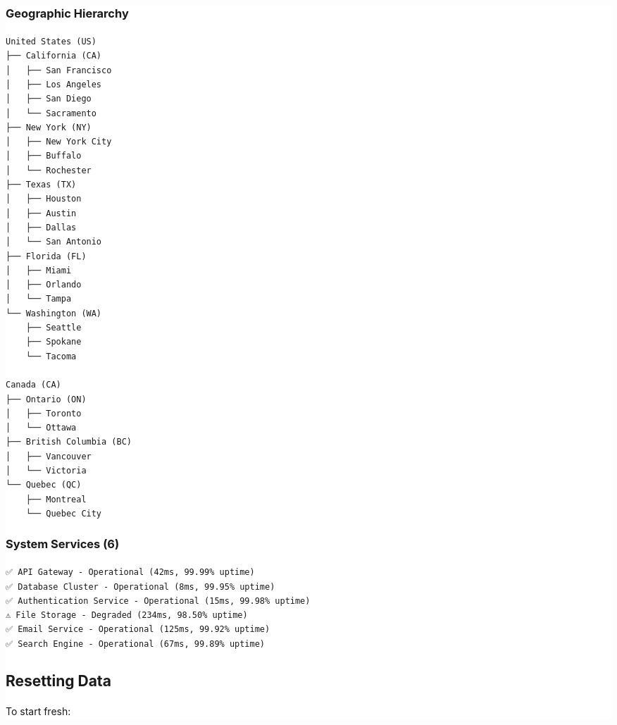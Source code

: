 ### Geographic Hierarchy
```
United States (US)
├── California (CA)
│   ├── San Francisco
│   ├── Los Angeles
│   ├── San Diego
│   └── Sacramento
├── New York (NY)
│   ├── New York City
│   ├── Buffalo
│   └── Rochester
├── Texas (TX)
│   ├── Houston
│   ├── Austin
│   ├── Dallas
│   └── San Antonio
├── Florida (FL)
│   ├── Miami
│   ├── Orlando
│   └── Tampa
└── Washington (WA)
    ├── Seattle
    ├── Spokane
    └── Tacoma

Canada (CA)
├── Ontario (ON)
│   ├── Toronto
│   └── Ottawa
├── British Columbia (BC)
│   ├── Vancouver
│   └── Victoria
└── Quebec (QC)
    ├── Montreal
    └── Quebec City
```

### System Services (6)
```
✅ API Gateway - Operational (42ms, 99.99% uptime)
✅ Database Cluster - Operational (8ms, 99.95% uptime)
✅ Authentication Service - Operational (15ms, 99.98% uptime)
⚠️ File Storage - Degraded (234ms, 98.50% uptime)
✅ Email Service - Operational (125ms, 99.92% uptime)
✅ Search Engine - Operational (67ms, 99.89% uptime)
```

## Resetting Data

To start fresh:
